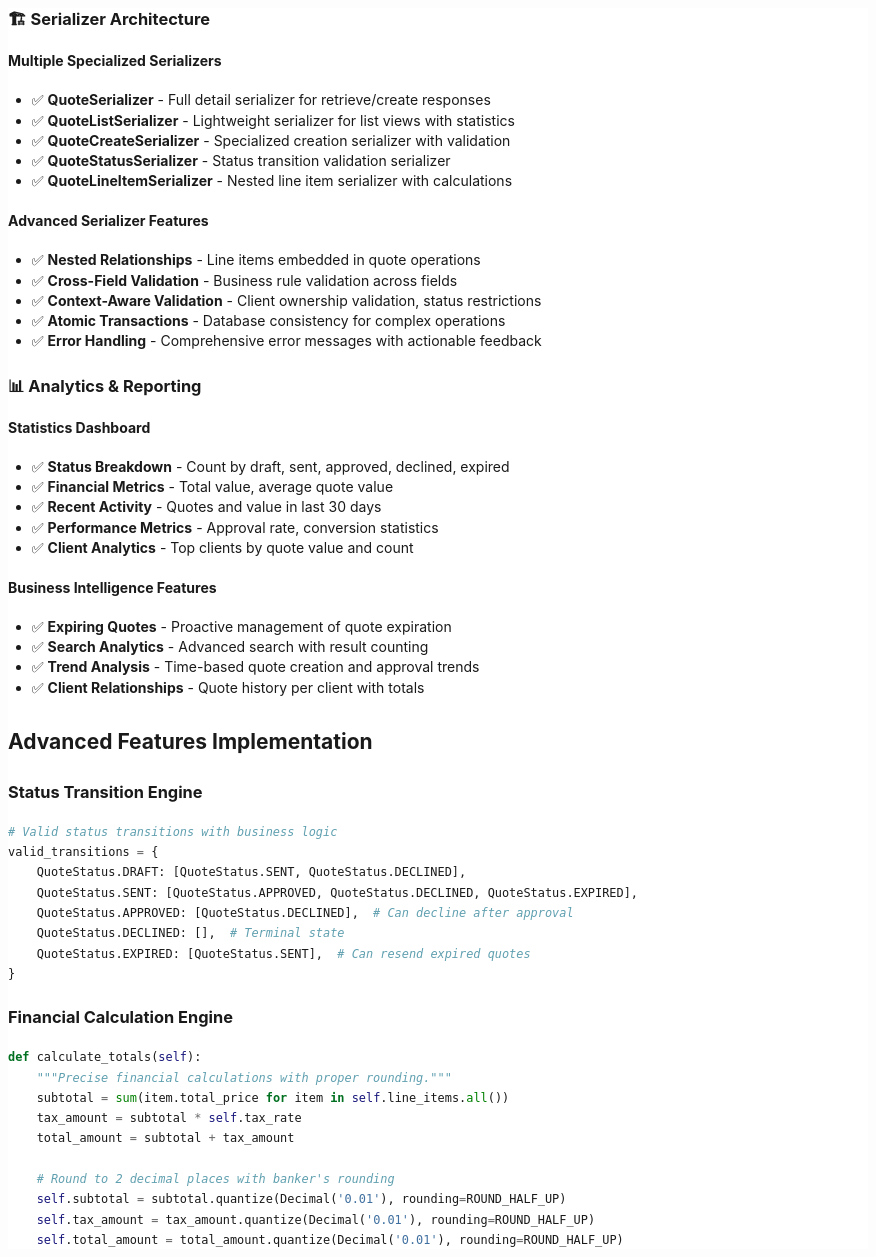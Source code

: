 ### 🏗️ Serializer Architecture

#### Multiple Specialized Serializers
- ✅ **QuoteSerializer** - Full detail serializer for retrieve/create responses
- ✅ **QuoteListSerializer** - Lightweight serializer for list views with statistics
- ✅ **QuoteCreateSerializer** - Specialized creation serializer with validation
- ✅ **QuoteStatusSerializer** - Status transition validation serializer
- ✅ **QuoteLineItemSerializer** - Nested line item serializer with calculations

#### Advanced Serializer Features
- ✅ **Nested Relationships** - Line items embedded in quote operations
- ✅ **Cross-Field Validation** - Business rule validation across fields
- ✅ **Context-Aware Validation** - Client ownership validation, status restrictions
- ✅ **Atomic Transactions** - Database consistency for complex operations
- ✅ **Error Handling** - Comprehensive error messages with actionable feedback

### 📊 Analytics & Reporting

#### Statistics Dashboard
- ✅ **Status Breakdown** - Count by draft, sent, approved, declined, expired
- ✅ **Financial Metrics** - Total value, average quote value
- ✅ **Recent Activity** - Quotes and value in last 30 days
- ✅ **Performance Metrics** - Approval rate, conversion statistics
- ✅ **Client Analytics** - Top clients by quote value and count

#### Business Intelligence Features
- ✅ **Expiring Quotes** - Proactive management of quote expiration
- ✅ **Search Analytics** - Advanced search with result counting
- ✅ **Trend Analysis** - Time-based quote creation and approval trends
- ✅ **Client Relationships** - Quote history per client with totals

## Advanced Features Implementation

### Status Transition Engine
```python
# Valid status transitions with business logic
valid_transitions = {
    QuoteStatus.DRAFT: [QuoteStatus.SENT, QuoteStatus.DECLINED],
    QuoteStatus.SENT: [QuoteStatus.APPROVED, QuoteStatus.DECLINED, QuoteStatus.EXPIRED],
    QuoteStatus.APPROVED: [QuoteStatus.DECLINED],  # Can decline after approval
    QuoteStatus.DECLINED: [],  # Terminal state
    QuoteStatus.EXPIRED: [QuoteStatus.SENT],  # Can resend expired quotes
}
```

### Financial Calculation Engine
```python
def calculate_totals(self):
    """Precise financial calculations with proper rounding."""
    subtotal = sum(item.total_price for item in self.line_items.all())
    tax_amount = subtotal * self.tax_rate
    total_amount = subtotal + tax_amount
    
    # Round to 2 decimal places with banker's rounding
    self.subtotal = subtotal.quantize(Decimal('0.01'), rounding=ROUND_HALF_UP)
    self.tax_amount = tax_amount.quantize(Decimal('0.01'), rounding=ROUND_HALF_UP)
    self.total_amount = total_amount.quantize(Decimal('0.01'), rounding=ROUND_HALF_UP)
```

